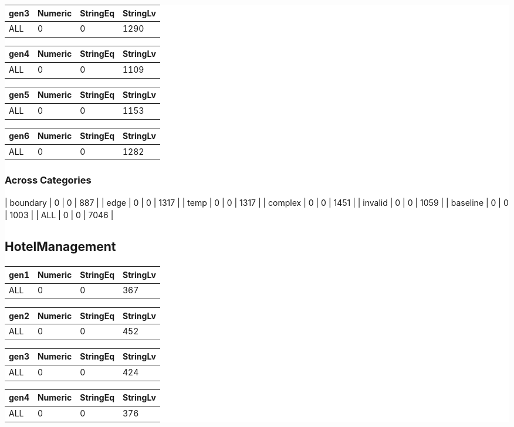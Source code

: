 | gen3 | Numeric | StringEq | StringLv |
|---|---|---|---|
| ALL | 0 | 0 | 1290 |

| gen4 | Numeric | StringEq | StringLv |
|---|---|---|---|
| ALL | 0 | 0 | 1109 |

| gen5 | Numeric | StringEq | StringLv |
|---|---|---|---|
| ALL | 0 | 0 | 1153 |

| gen6 | Numeric | StringEq | StringLv |
|---|---|---|---|
| ALL | 0 | 0 | 1282 |

### Across Categories

| boundary | 0 | 0 | 887 |
| edge | 0 | 0 | 1317 |
| temp | 0 | 0 | 1317 |
| complex | 0 | 0 | 1451 |
| invalid | 0 | 0 | 1059 |
| baseline | 0 | 0 | 1003 |
| ALL | 0 | 0 | 7046 |

## HotelManagement

| gen1 | Numeric | StringEq | StringLv |
|---|---|---|---|
| ALL | 0 | 0 | 367 |

| gen2 | Numeric | StringEq | StringLv |
|---|---|---|---|
| ALL | 0 | 0 | 452 |

| gen3 | Numeric | StringEq | StringLv |
|---|---|---|---|
| ALL | 0 | 0 | 424 |

| gen4 | Numeric | StringEq | StringLv |
|---|---|---|---|
| ALL | 0 | 0 | 376 |

